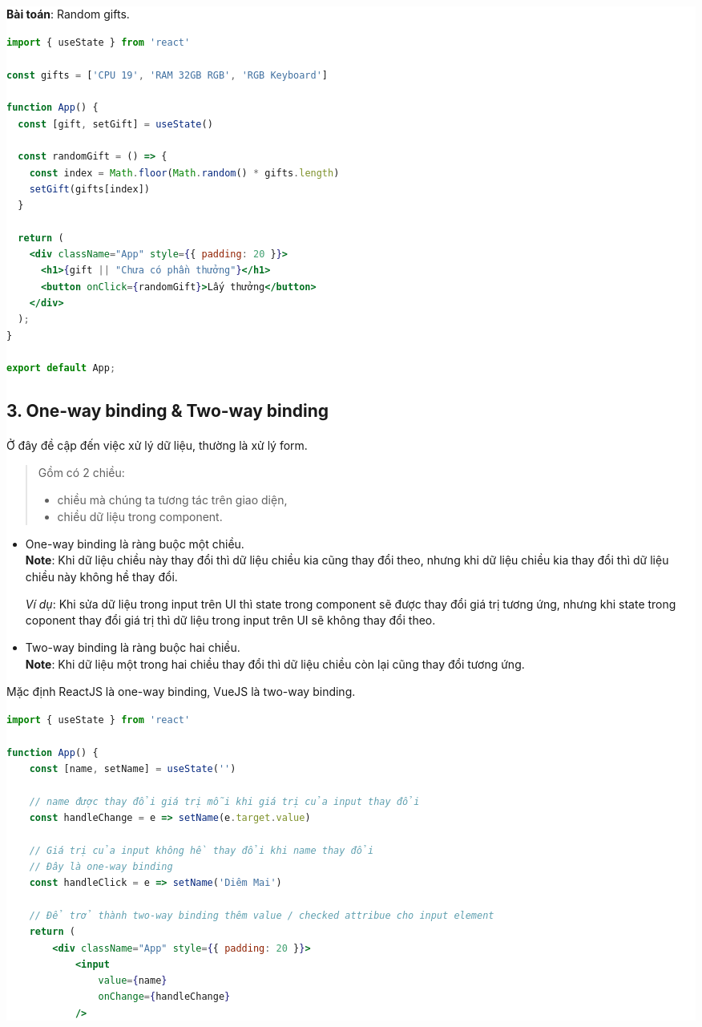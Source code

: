 **Bài toán**: Random gifts.  

```jsx
import { useState } from 'react'

const gifts = ['CPU 19', 'RAM 32GB RGB', 'RGB Keyboard']

function App() {
  const [gift, setGift] = useState()

  const randomGift = () => {
    const index = Math.floor(Math.random() * gifts.length)
    setGift(gifts[index])
  }

  return (
    <div className="App" style={{ padding: 20 }}>
      <h1>{gift || "Chưa có phần thưởng"}</h1>
      <button onClick={randomGift}>Lấy thưởng</button>
    </div>
  );
}

export default App;
```  


## 3. One-way binding & Two-way binding  

Ở đây đề cập đến việc xử lý dữ liệu, thường là xử lý form.  
> Gồm có 2 chiều:  
>- chiều mà chúng ta tương tác trên giao diện,  
>- chiều dữ liệu trong component.  

- One-way binding là ràng buộc một chiều.  
    **Note**: Khi dữ liệu chiều này thay đổi thì dữ liệu chiều kia cũng thay đổi theo, nhưng khi dữ liệu chiều kia thay đổi thì dữ liệu chiều này không hề thay đổi.  

    *Ví dụ*: Khi sửa dữ liệu trong input trên UI thì state trong component sẽ được thay đổi giá trị tương ứng, nhưng khi state trong coponent thay đổi giá trị thì dữ liệu trong input trên UI sẽ không thay đổi theo.  
- Two-way binding là ràng buộc hai chiều.  
    **Note**: Khi dữ liệu một trong hai chiều thay đổi thì dữ liệu chiều còn lại cũng thay đổi tương ứng.  

Mặc định ReactJS là one-way binding, VueJS là two-way binding.  

```jsx
import { useState } from 'react'

function App() {
    const [name, setName] = useState('')

    // name được thay đổi giá trị mỗi khi giá trị của input thay đổi
    const handleChange = e => setName(e.target.value)

    // Giá trị của input không hề thay đổi khi name thay đổi
    // Đây là one-way binding
    const handleClick = e => setName('Diêm Mai')

    // Để trở thành two-way binding thêm value / checked attribue cho input element
    return (
        <div className="App" style={{ padding: 20 }}>
            <input 
                value={name} 
                onChange={handleChange} 
            />
```